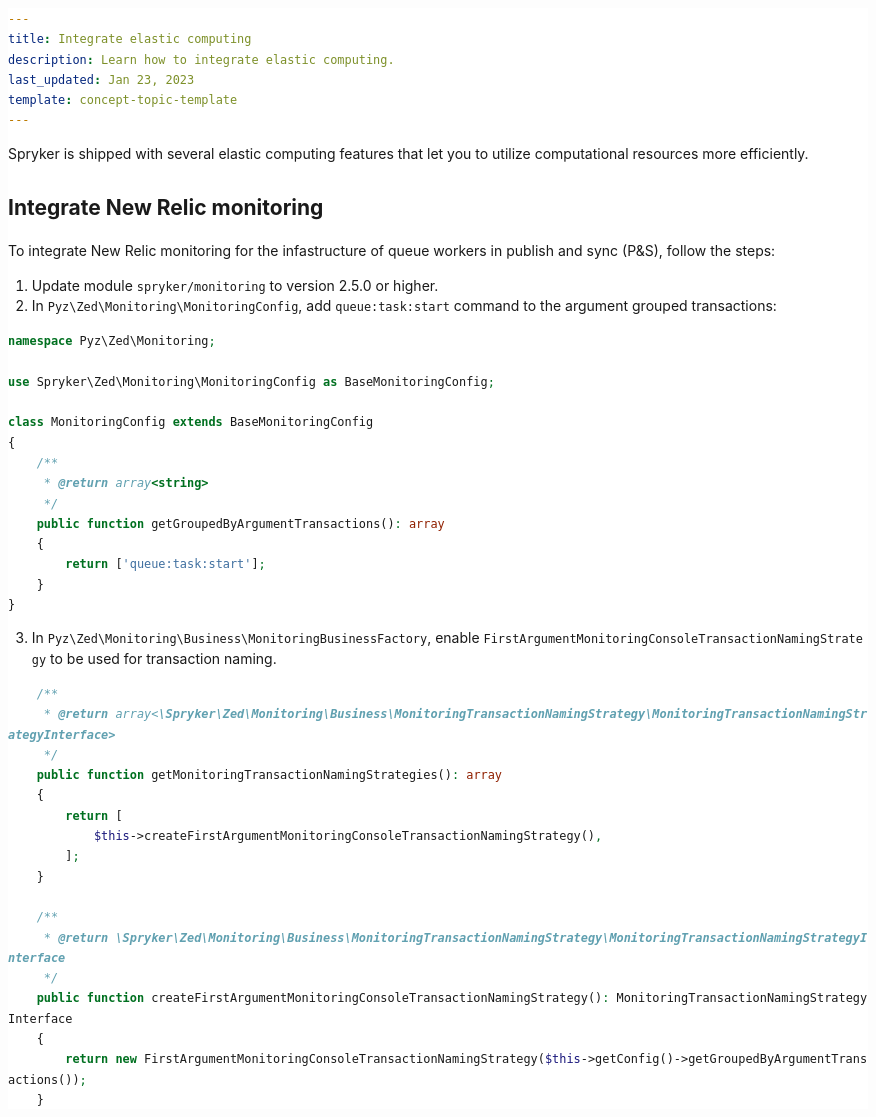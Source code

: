 ```yaml
---
title: Integrate elastic computing
description: Learn how to integrate elastic computing.
last_updated: Jan 23, 2023
template: concept-topic-template
---
```


Spryker is shipped with several elastic computing features that let you to utilize computational resources more efficiently.

## Integrate New Relic monitoring

To integrate New Relic monitoring for the infastructure of queue workers in publish and sync (P&S), follow the steps:

1. Update module `spryker/monitoring` to version 2.5.0 or higher.
2. In `Pyz\Zed\Monitoring\MonitoringConfig`, add `queue:task:start` command to the argument grouped transactions:
```php
namespace Pyz\Zed\Monitoring;

use Spryker\Zed\Monitoring\MonitoringConfig as BaseMonitoringConfig;

class MonitoringConfig extends BaseMonitoringConfig
{
    /**
     * @return array<string>
     */
    public function getGroupedByArgumentTransactions(): array
    {
        return ['queue:task:start'];
    }
}
```

3. In `Pyz\Zed\Monitoring\Business\MonitoringBusinessFactory`, enable `FirstArgumentMonitoringConsoleTransactionNamingStrategy` to be used for transaction naming.
```php
    /**
     * @return array<\Spryker\Zed\Monitoring\Business\MonitoringTransactionNamingStrategy\MonitoringTransactionNamingStrategyInterface>
     */
    public function getMonitoringTransactionNamingStrategies(): array
    {
        return [
            $this->createFirstArgumentMonitoringConsoleTransactionNamingStrategy(),
        ];
    }

    /**
     * @return \Spryker\Zed\Monitoring\Business\MonitoringTransactionNamingStrategy\MonitoringTransactionNamingStrategyInterface
     */
    public function createFirstArgumentMonitoringConsoleTransactionNamingStrategy(): MonitoringTransactionNamingStrategyInterface
    {
        return new FirstArgumentMonitoringConsoleTransactionNamingStrategy($this->getConfig()->getGroupedByArgumentTransactions());
    }
```

